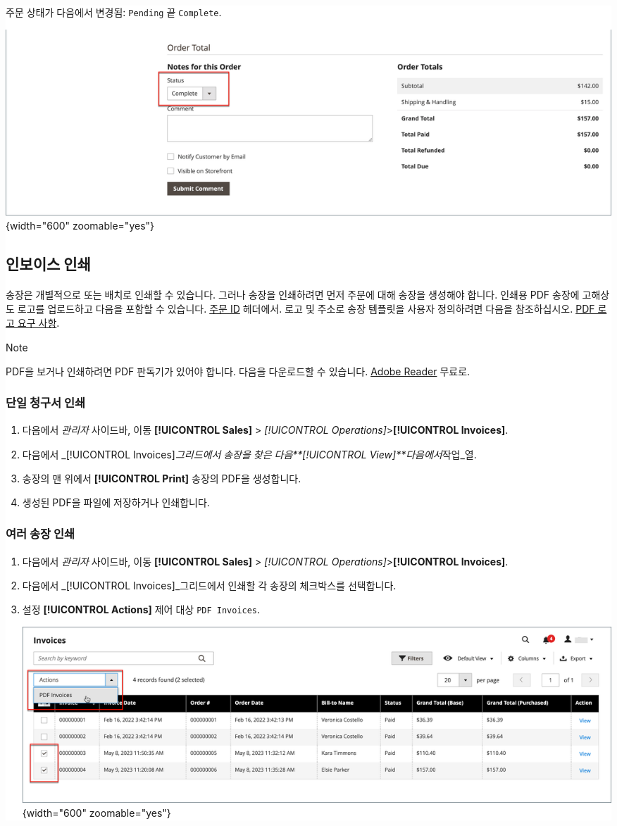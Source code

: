    주문 상태가 다음에서 변경됨: `Pending` 끝 `Complete`.

   ![완료된 송장 요약](./assets/invoice-complete.png){width="600" zoomable="yes"}

## 인보이스 인쇄

송장은 개별적으로 또는 배치로 인쇄할 수 있습니다. 그러나 송장을 인쇄하려면 먼저 주문에 대해 송장을 생성해야 합니다. 인쇄용 PDF 송장에 고해상도 로고를 업로드하고 다음을 포함할 수 있습니다. [주문 ID](../stores-purchase/sales-documents.md#add-reference-ids) 헤더에서. 로고 및 주소로 송장 템플릿을 사용자 정의하려면 다음을 참조하십시오. [PDF 로고 요구 사항](../stores-purchase/sales-documents.md#image-formats).

>[!NOTE]
>
>PDF을 보거나 인쇄하려면 PDF 판독기가 있어야 합니다. 다음을 다운로드할 수 있습니다. [Adobe Reader][1] 무료로.

### 단일 청구서 인쇄

1. 다음에서 _관리자_ 사이드바, 이동 **[!UICONTROL Sales]** > _[!UICONTROL Operations]_>**[!UICONTROL Invoices]**.

1. 다음에서 _[!UICONTROL Invoices]_그리드에서 송장을 찾은 다음&#x200B;**[!UICONTROL View]**다음에서_&#x200B;작업&#x200B;_열.

1. 송장의 맨 위에서 **[!UICONTROL Print]** 송장의 PDF을 생성합니다.

1. 생성된 PDF을 파일에 저장하거나 인쇄합니다.

### 여러 송장 인쇄

1. 다음에서 _관리자_ 사이드바, 이동 **[!UICONTROL Sales]** > _[!UICONTROL Operations]_>**[!UICONTROL Invoices]**.

1. 다음에서 _[!UICONTROL Invoices]_그리드에서 인쇄할 각 송장의 체크박스를 선택합니다.

1. 설정 **[!UICONTROL Actions]** 제어 대상 `PDF Invoices`.

   ![여러 송장 인쇄](./assets/invoices-print-batch.png){width="600" zoomable="yes"}


[1]: https://www.adobe.com/acrobat/pdf-reader.html "Adobe Reader 가져오기"